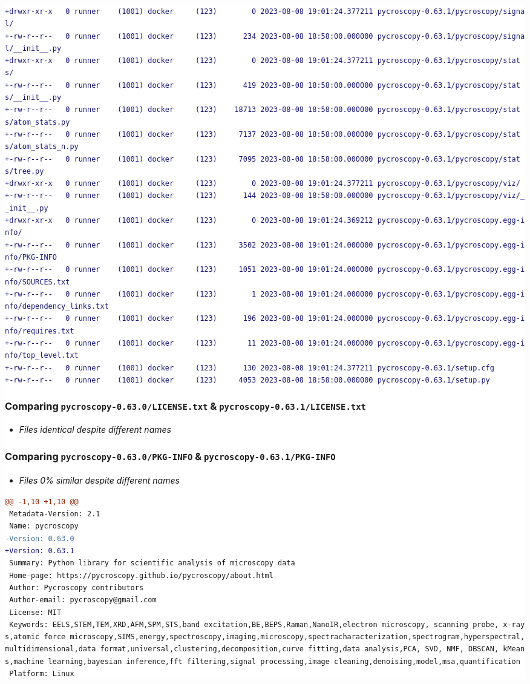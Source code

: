 ```diff
+drwxr-xr-x   0 runner    (1001) docker     (123)        0 2023-08-08 19:01:24.377211 pycroscopy-0.63.1/pycroscopy/signal/
+-rw-r--r--   0 runner    (1001) docker     (123)      234 2023-08-08 18:58:00.000000 pycroscopy-0.63.1/pycroscopy/signal/__init__.py
+drwxr-xr-x   0 runner    (1001) docker     (123)        0 2023-08-08 19:01:24.377211 pycroscopy-0.63.1/pycroscopy/stats/
+-rw-r--r--   0 runner    (1001) docker     (123)      419 2023-08-08 18:58:00.000000 pycroscopy-0.63.1/pycroscopy/stats/__init__.py
+-rw-r--r--   0 runner    (1001) docker     (123)    18713 2023-08-08 18:58:00.000000 pycroscopy-0.63.1/pycroscopy/stats/atom_stats.py
+-rw-r--r--   0 runner    (1001) docker     (123)     7137 2023-08-08 18:58:00.000000 pycroscopy-0.63.1/pycroscopy/stats/atom_stats_n.py
+-rw-r--r--   0 runner    (1001) docker     (123)     7095 2023-08-08 18:58:00.000000 pycroscopy-0.63.1/pycroscopy/stats/tree.py
+drwxr-xr-x   0 runner    (1001) docker     (123)        0 2023-08-08 19:01:24.377211 pycroscopy-0.63.1/pycroscopy/viz/
+-rw-r--r--   0 runner    (1001) docker     (123)      144 2023-08-08 18:58:00.000000 pycroscopy-0.63.1/pycroscopy/viz/__init__.py
+drwxr-xr-x   0 runner    (1001) docker     (123)        0 2023-08-08 19:01:24.369212 pycroscopy-0.63.1/pycroscopy.egg-info/
+-rw-r--r--   0 runner    (1001) docker     (123)     3502 2023-08-08 19:01:24.000000 pycroscopy-0.63.1/pycroscopy.egg-info/PKG-INFO
+-rw-r--r--   0 runner    (1001) docker     (123)     1051 2023-08-08 19:01:24.000000 pycroscopy-0.63.1/pycroscopy.egg-info/SOURCES.txt
+-rw-r--r--   0 runner    (1001) docker     (123)        1 2023-08-08 19:01:24.000000 pycroscopy-0.63.1/pycroscopy.egg-info/dependency_links.txt
+-rw-r--r--   0 runner    (1001) docker     (123)      196 2023-08-08 19:01:24.000000 pycroscopy-0.63.1/pycroscopy.egg-info/requires.txt
+-rw-r--r--   0 runner    (1001) docker     (123)       11 2023-08-08 19:01:24.000000 pycroscopy-0.63.1/pycroscopy.egg-info/top_level.txt
+-rw-r--r--   0 runner    (1001) docker     (123)      130 2023-08-08 19:01:24.377211 pycroscopy-0.63.1/setup.cfg
+-rw-r--r--   0 runner    (1001) docker     (123)     4053 2023-08-08 18:58:00.000000 pycroscopy-0.63.1/setup.py
```

### Comparing `pycroscopy-0.63.0/LICENSE.txt` & `pycroscopy-0.63.1/LICENSE.txt`

 * *Files identical despite different names*

### Comparing `pycroscopy-0.63.0/PKG-INFO` & `pycroscopy-0.63.1/PKG-INFO`

 * *Files 0% similar despite different names*

```diff
@@ -1,10 +1,10 @@
 Metadata-Version: 2.1
 Name: pycroscopy
-Version: 0.63.0
+Version: 0.63.1
 Summary: Python library for scientific analysis of microscopy data
 Home-page: https://pycroscopy.github.io/pycroscopy/about.html
 Author: Pycroscopy contributors
 Author-email: pycroscopy@gmail.com
 License: MIT
 Keywords: EELS,STEM,TEM,XRD,AFM,SPM,STS,band excitation,BE,BEPS,Raman,NanoIR,electron microscopy, scanning probe, x-rays,atomic force microscopy,SIMS,energy,spectroscopy,imaging,microscopy,spectracharacterization,spectrogram,hyperspectral,multidimensional,data format,universal,clustering,decomposition,curve fitting,data analysis,PCA, SVD, NMF, DBSCAN, kMeans,machine learning,bayesian inference,fft filtering,signal processing,image cleaning,denoising,model,msa,quantification
 Platform: Linux
```

